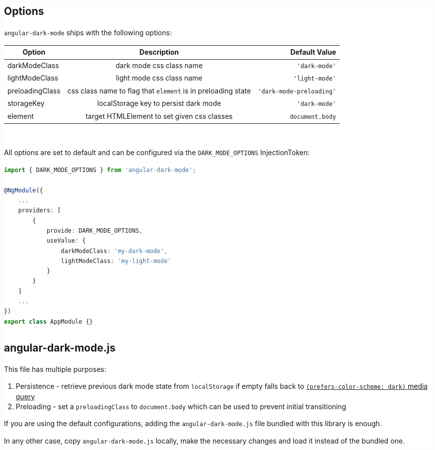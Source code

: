 ## Options

`angular-dark-mode` ships with the following options:

| Option          |                         Description                          |            Default Value |
| --------------- | :----------------------------------------------------------: | -----------------------: |
| darkModeClass   |                   dark mode css class name                   |            `'dark-mode'` |
| lightModeClass  |                  light mode css class name                   |           `'light-mode'` |
| preloadingClass | css class name to flag that `element` is in preloading state | `'dark-mode-preloading'` |
| storageKey      |            localStorage key to persist dark mode             |            `'dark-mode'` |
| element         |         target HTMLElement to set given css classes          |          `document.body` |

<br />

All options are set to default and can be configured via the `DARK_MODE_OPTIONS` InjectionToken:

```ts
import { DARK_MODE_OPTIONS } from 'angular-dark-mode';

@NgModule({
    ...
    providers: [
        {
            provide: DARK_MODE_OPTIONS,
            useValue: {
                darkModeClass: 'my-dark-mode',
                lightModeClass: 'my-light-mode'
            }
        }
    ]
    ...
})
export class AppModule {}
```

## angular-dark-mode.js

This file has multiple purposes:

1. Persistence - retrieve previous dark mode state from `localStorage` if empty falls back to [`(prefers-color-scheme: dark)` media query](https://developer.mozilla.org/en-US/docs/Web/CSS/@media/prefers-color-scheme)
2. Preloading - set a `preloadingClass` to `document.body` which can be used to prevent initial transitioning

If you are using the default configurations, adding the `angular-dark-mode.js` file bundled with this library is enough.

In any other case, copy `angular-dark-mode.js` locally, make the necessary changes and load it instead of the bundled one.
